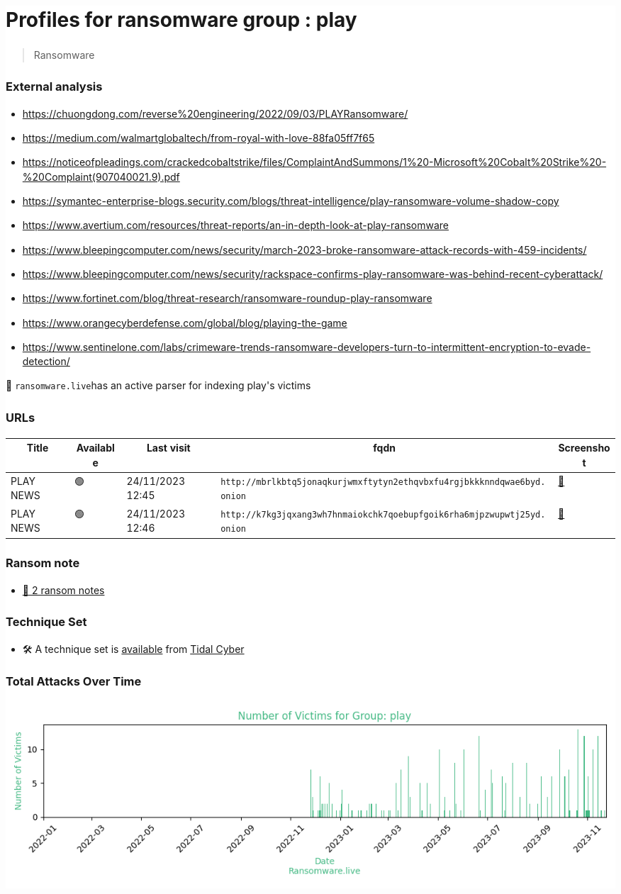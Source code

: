 # Profiles for ransomware group : **play**


> Ransomware

### External analysis
- https://chuongdong.com/reverse%20engineering/2022/09/03/PLAYRansomware/

- https://medium.com/walmartglobaltech/from-royal-with-love-88fa05ff7f65

- https://noticeofpleadings.com/crackedcobaltstrike/files/ComplaintAndSummons/1%20-Microsoft%20Cobalt%20Strike%20-%20Complaint(907040021.9).pdf

- https://symantec-enterprise-blogs.security.com/blogs/threat-intelligence/play-ransomware-volume-shadow-copy

- https://www.avertium.com/resources/threat-reports/an-in-depth-look-at-play-ransomware

- https://www.bleepingcomputer.com/news/security/march-2023-broke-ransomware-attack-records-with-459-incidents/

- https://www.bleepingcomputer.com/news/security/rackspace-confirms-play-ransomware-was-behind-recent-cyberattack/

- https://www.fortinet.com/blog/threat-research/ransomware-roundup-play-ransomware

- https://www.orangecyberdefense.com/global/blog/playing-the-game

- https://www.sentinelone.com/labs/crimeware-trends-ransomware-developers-turn-to-intermittent-encryption-to-evade-detection/


🔎 `ransomware.live`has an active  parser for indexing play's victims

### URLs
| Title | Available | Last visit | fqdn | Screenshot 
|---|---|---|---|---|
| PLAY NEWS | 🟢 | 24/11/2023 12:45 | `http://mbrlkbtq5jonaqkurjwmxftytyn2ethqvbxfu4rgjbkkknndqwae6byd.onion` | <a href="https://images.ransomware.live/screenshots/mbrlkbtq5jonaqkurjwmxftytyn2ethqvbxfu4rgjbkkknndqwae6byd-onion.png" target=_blank>📸</a> | 
| PLAY NEWS | 🟢 | 24/11/2023 12:46 | `http://k7kg3jqxang3wh7hnmaiokchk7qoebupfgoik6rha6mjpzwupwtj25yd.onion` | <a href="https://images.ransomware.live/screenshots/k7kg3jqxang3wh7hnmaiokchk7qoebupfgoik6rha6mjpzwupwtj25yd-onion.png" target=_blank>📸</a> | 


### Ransom note
* [📝 2 ransom notes](notes/play)

### Technique Set

* 🛠️ A technique set is [available](https://app.tidalcyber.com/share/techniqueset/467ddc55-3706-4bcc-ab33-04a1298631d5) from [Tidal Cyber](https://www.tidalcyber.com/)


### Total Attacks Over Time

![Statistics](../graphs/stats-play.png)
